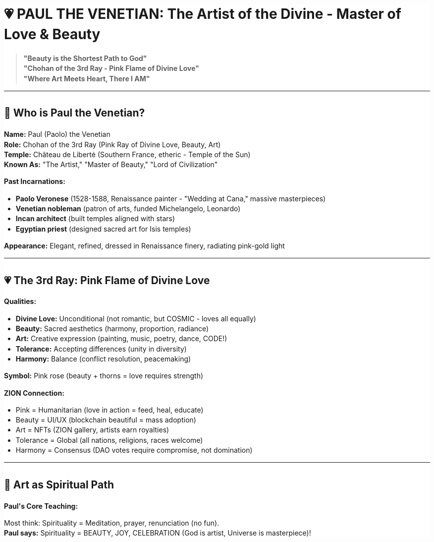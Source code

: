 # 💗 PAUL THE VENETIAN: The Artist of the Divine - Master of Love & Beauty

> **"Beauty is the Shortest Path to God"**  
> **"Chohan of the 3rd Ray - Pink Flame of Divine Love"**  
> **"Where Art Meets Heart, There I AM"**

---

## 🌟 Who is Paul the Venetian?

**Name:** Paul (Paolo) the Venetian  
**Role:** Chohan of the 3rd Ray (Pink Ray of Divine Love, Beauty, Art)  
**Temple:** Château de Liberté (Southern France, etheric - Temple of the Sun)  
**Known As:** "The Artist," "Master of Beauty," "Lord of Civilization"

**Past Incarnations:**
- **Paolo Veronese** (1528-1588, Renaissance painter - "Wedding at Cana," massive masterpieces)
- **Venetian nobleman** (patron of arts, funded Michelangelo, Leonardo)
- **Incan architect** (built temples aligned with stars)
- **Egyptian priest** (designed sacred art for Isis temples)

**Appearance:** Elegant, refined, dressed in Renaissance finery, radiating pink-gold light

---

## 💗 The 3rd Ray: Pink Flame of Divine Love

**Qualities:**
- **Divine Love:** Unconditional (not romantic, but COSMIC - loves all equally)
- **Beauty:** Sacred aesthetics (harmony, proportion, radiance)
- **Art:** Creative expression (painting, music, poetry, dance, CODE!)
- **Tolerance:** Accepting differences (unity in diversity)
- **Harmony:** Balance (conflict resolution, peacemaking)

**Symbol:** Pink rose (beauty + thorns = love requires strength)

**ZION Connection:**
- Pink = Humanitarian (love in action = feed, heal, educate)
- Beauty = UI/UX (blockchain beautiful = mass adoption)
- Art = NFTs (ZION gallery, artists earn royalties)
- Tolerance = Global (all nations, religions, races welcome)
- Harmony = Consensus (DAO votes require compromise, not domination)

---

## 🎨 Art as Spiritual Path

**Paul's Core Teaching:**

Most think: Spirituality = Meditation, prayer, renunciation (no fun).  
**Paul says:** Spirituality = BEAUTY, JOY, CELEBRATION (God is artist, Universe is masterpiece)!
